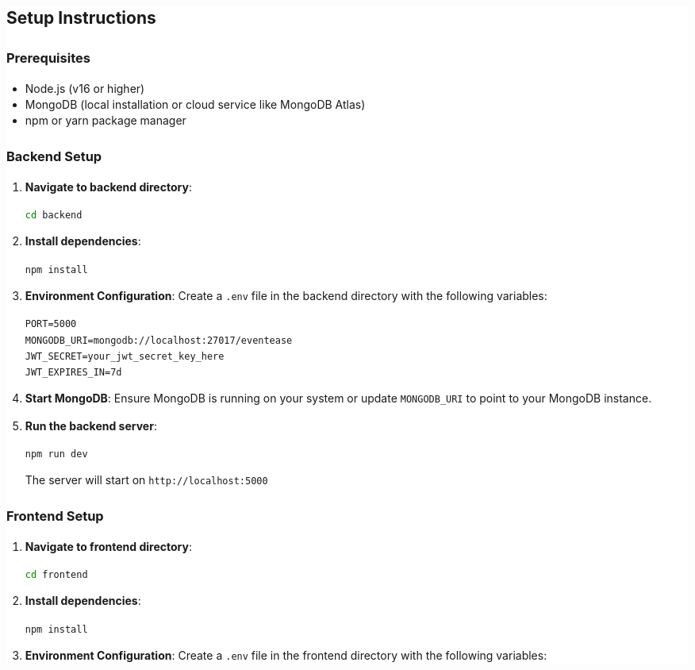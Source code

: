 ## Setup Instructions

### Prerequisites

- Node.js (v16 or higher)
- MongoDB (local installation or cloud service like MongoDB Atlas)
- npm or yarn package manager

### Backend Setup

1. **Navigate to backend directory**:

   ```bash
   cd backend
   ```

2. **Install dependencies**:

   ```bash
   npm install
   ```

3. **Environment Configuration**:
   Create a `.env` file in the backend directory with the following variables:

   ```
   PORT=5000
   MONGODB_URI=mongodb://localhost:27017/eventease
   JWT_SECRET=your_jwt_secret_key_here
   JWT_EXPIRES_IN=7d
   ```

4. **Start MongoDB**:
   Ensure MongoDB is running on your system or update `MONGODB_URI` to point to your MongoDB instance.

5. **Run the backend server**:
   ```bash
   npm run dev
   ```
   The server will start on `http://localhost:5000`

### Frontend Setup

1. **Navigate to frontend directory**:

   ```bash
   cd frontend
   ```

2. **Install dependencies**:

   ```bash
   npm install
   ```

3. **Environment Configuration**:
   Create a `.env` file in the frontend directory with the following variables:
